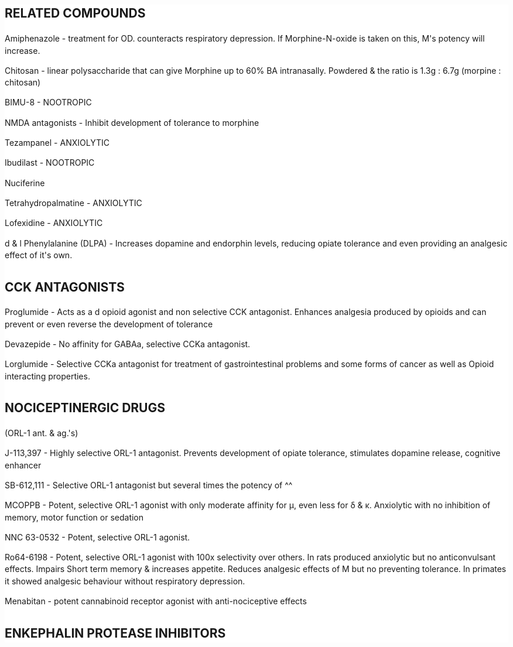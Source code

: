 ## RELATED COMPOUNDS

Amiphenazole - treatment for OD. counteracts respiratory depression. If Morphine-N-oxide is taken on this, M's potency will increase.

Chitosan - linear polysaccharide that can give Morphine up to 60% BA intranasally. Powdered & the ratio is 1.3g : 6.7g (morpine : chitosan)

BIMU-8 - NOOTROPIC

NMDA antagonists - Inhibit development of tolerance to morphine

Tezampanel - ANXIOLYTIC

Ibudilast - NOOTROPIC

Nuciferine

Tetrahydropalmatine - ANXIOLYTIC

Lofexidine - ANXIOLYTIC

d & l Phenylalanine (DLPA) - Increases dopamine and endorphin levels, reducing opiate tolerance and even providing an analgesic effect of it's own.

## CCK ANTAGONISTS

Proglumide - Acts as a d opioid agonist and non selective CCK antagonist. Enhances analgesia produced by opioids and can prevent or even reverse the development of tolerance

Devazepide - No affinity for GABAa, selective CCKa antagonist.

Lorglumide - Selective CCKa antagonist for treatment of gastrointestinal problems and some forms of cancer as well as Opioid interacting properties.

## NOCICEPTINERGIC DRUGS

(ORL-1 ant. & ag.'s)

J-113,397 - Highly selective ORL-1 antagonist. Prevents development of opiate tolerance, stimulates dopamine release, cognitive enhancer

SB-612,111 - Selective ORL-1 antagonist but several times the potency of ^^

MCOPPB - Potent, selective ORL-1 agonist with only moderate affinity for μ, even less for δ & κ. Anxiolytic with no inhibition of memory, motor function or sedation

NNC 63-0532 - Potent, selective ORL-1 agonist.

Ro64-6198 - Potent, selective ORL-1 agonist with 100x selectivity over others. In rats produced anxiolytic but no anticonvulsant effects. Impairs Short term memory & increases appetite. Reduces analgesic effects of M but no preventing tolerance. In primates it showed analgesic behaviour without respiratory depression.

Menabitan - potent cannabinoid receptor agonist with anti-nociceptive effects

## ENKEPHALIN PROTEASE INHIBITORS
